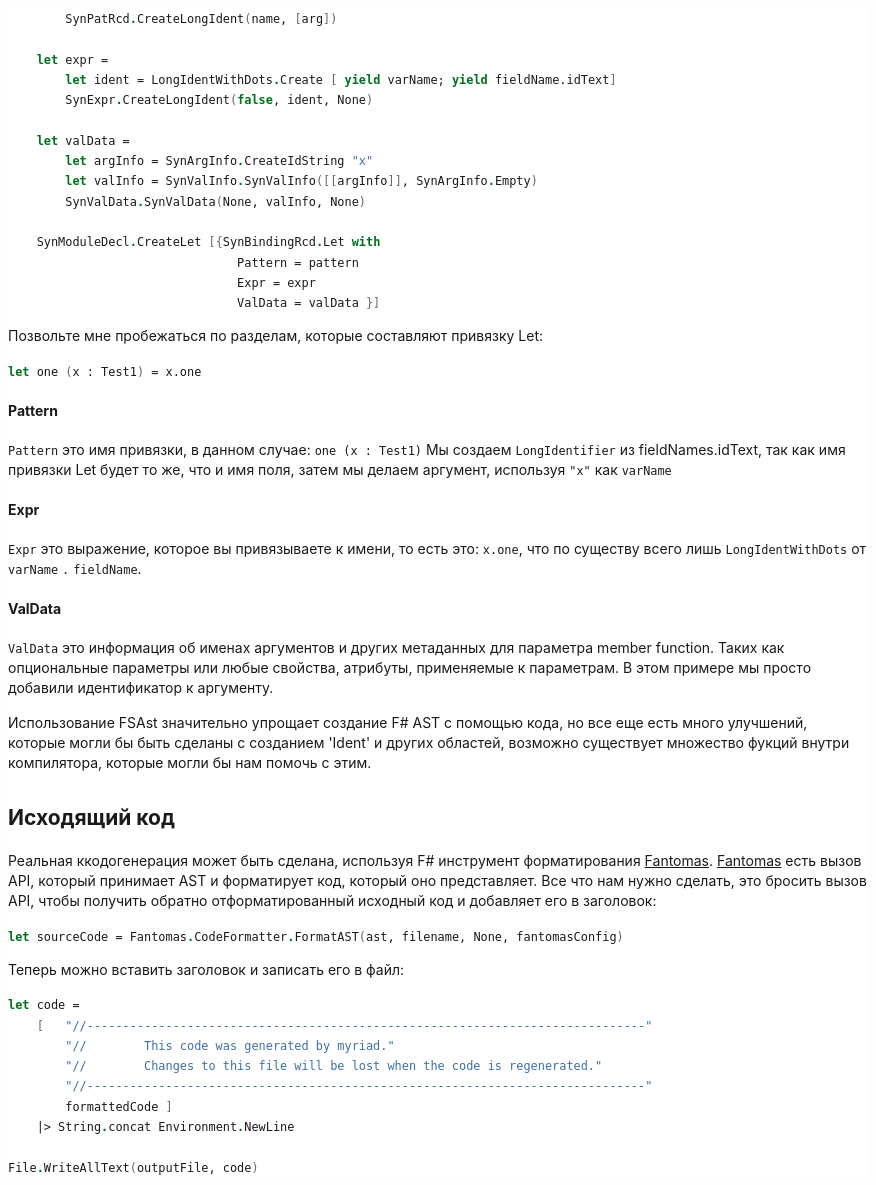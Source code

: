 ```fsharp
        SynPatRcd.CreateLongIdent(name, [arg])

    let expr =
        let ident = LongIdentWithDots.Create [ yield varName; yield fieldName.idText]
        SynExpr.CreateLongIdent(false, ident, None)

    let valData =
        let argInfo = SynArgInfo.CreateIdString "x"
        let valInfo = SynValInfo.SynValInfo([[argInfo]], SynArgInfo.Empty)
        SynValData.SynValData(None, valInfo, None)

    SynModuleDecl.CreateLet [{SynBindingRcd.Let with
                                Pattern = pattern
                                Expr = expr
                                ValData = valData }]
```

Позвольте мне пробежаться по разделам, которые составляют привязку Let:
```fsharp
let one (x : Test1) = x.one
```

#### Pattern

`Pattern` это имя привязки, в данном случае: `one (x : Test1)`
Мы создаем `LongIdentifier` из fieldNames.idText, так как имя привязки Let будет то же, что и имя поля, затем мы делаем аргумент, используя `"x"` как `varName`

#### Expr
`Expr` это выражение, которое вы привязываете к имени, то есть это: `x.one`, что по существу всего лишь `LongIdentWithDots` от
 `varName` `.` `fieldName`.  

#### ValData
`ValData` это информация об именах аргументов и других метаданных для параметра member function. Таких как опциональные параметры или любые свойства, атрибуты, применяемые к параметрам.  В этом примере мы просто добавили идентификатор к аргументу. 

Использование FSAst значительно упрощает создание F# AST с помощью кода, но все еще есть много улучшений, которые могли бы быть сделаны с созданием 'Ident' и других областей, возможно существует множество фукций внутри компилятора, которые могли бы нам помочь с этим.  

## Исходящий код  
Реальная ккодогенерация может быть сделана, используя F# инструмент форматирования [Fantomas][4].  [Fantomas][4] есть вызов API, который принимает AST и форматирует код, который оно представляет. Все что нам нужно сделать, это бросить вызов API, чтобы получить обратно отформатированный исходный код и добавляет его в заголовок:

```fsharp
let sourceCode = Fantomas.CodeFormatter.FormatAST(ast, filename, None, fantomasConfig)
```

Теперь можно вставить заголовок и записать его в файл:
```fsharp
let code =
    [   "//------------------------------------------------------------------------------"
        "//        This code was generated by myriad."
        "//        Changes to this file will be lost when the code is regenerated."
        "//------------------------------------------------------------------------------"
        formattedCode ]
    |> String.concat Environment.NewLine

File.WriteAllText(outputFile, code)
```


[1]: https://github.com/ocaml-ppx/ppx_deriving
[2]: https://github.com/janestreet/ppx_fields_conv
[3]: https://fsharp.github.io/FSharp.Compiler.Service/untypedtree.html
[4]: https://github.com/fsprojects/fantomas
[5]: https://github.com/Microsoft/msbuild/blob/adb180d394176f36aca1cc2eac4455fef564739f/src/Tasks/Microsoft.Common.CurrentVersion.targets#L3407
[6]: https://github.com/7sharp9/falanx
[7]: https://7sharp9.github.io/2015/07/12/2015-07-08-meta-matic/
[8]: https://github.com/fsprojects/FSharp.TypeProviders.SDK
[9]: https://docs.microsoft.com/en-us/dotnet/fsharp/tutorials/type-providers/
[10]: https://developers.google.com/protocol-buffers/
[11]: https://github.com/mausch/Fleece
[12]: https://github.com/ctaggart/froto
[13]: https://github.com/eiriktsarpalis/QuotationCompiler
[14]: https://docs.microsoft.com/en-us/dotnet/fsharp/language-reference/generics/statically-resolved-type-parameters
[15]: https://docs.microsoft.com/en-us/dotnet/fsharp/language-reference/code-quotations
[16]: https://github.com/ctaggart/FsAst
[17]: https://github.com/7sharp9/myriad
[18]: https://www.youtube.com/channel/UC0kXc1f_WBYSklrElcPWzgg
[19]: https://haxe.org
[20]: https://haxe.org/manual/macro-reification-expression.html
[21]: https://docs.microsoft.com/en-us/dotnet/core/tools/?tabs=netcore2x
[22]: https://docs.microsoft.com/en-us/dotnet/fsharp/language-reference/discriminated-unions
[23]: https://docs.microsoft.com/en-us/dotnet/fsharp/language-reference/records